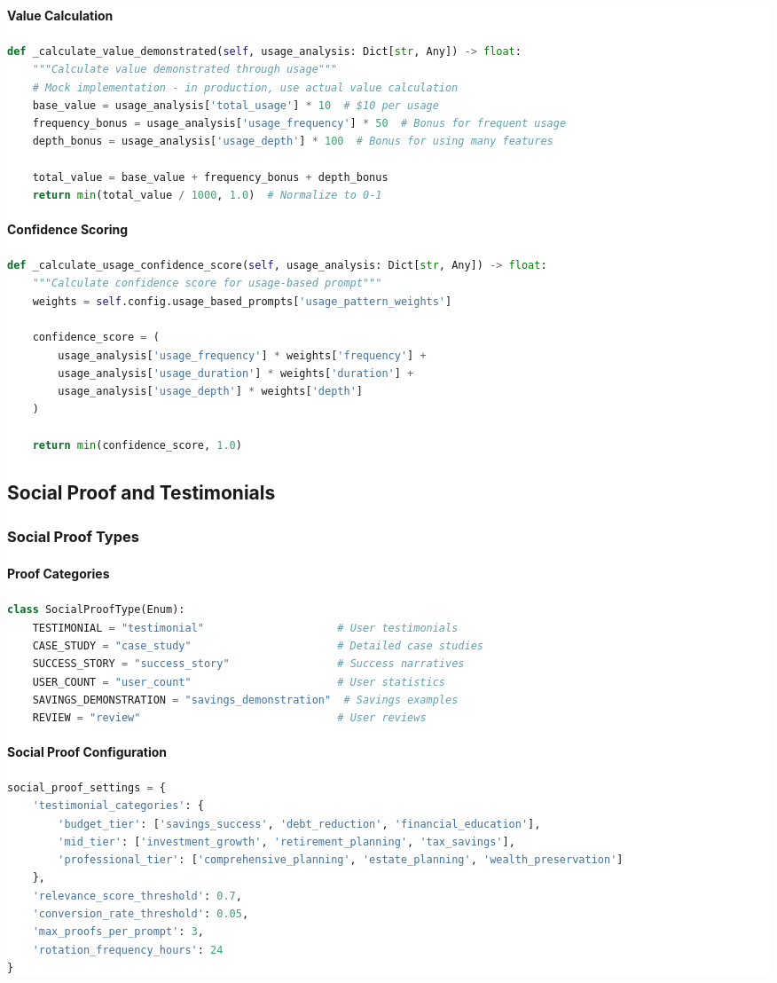 #### Value Calculation
```python
def _calculate_value_demonstrated(self, usage_analysis: Dict[str, Any]) -> float:
    """Calculate value demonstrated through usage"""
    # Mock implementation - in production, use actual value calculation
    base_value = usage_analysis['total_usage'] * 10  # $10 per usage
    frequency_bonus = usage_analysis['usage_frequency'] * 50  # Bonus for frequent usage
    depth_bonus = usage_analysis['usage_depth'] * 100  # Bonus for using many features
    
    total_value = base_value + frequency_bonus + depth_bonus
    return min(total_value / 1000, 1.0)  # Normalize to 0-1
```

#### Confidence Scoring
```python
def _calculate_usage_confidence_score(self, usage_analysis: Dict[str, Any]) -> float:
    """Calculate confidence score for usage-based prompt"""
    weights = self.config.usage_based_prompts['usage_pattern_weights']
    
    confidence_score = (
        usage_analysis['usage_frequency'] * weights['frequency'] +
        usage_analysis['usage_duration'] * weights['duration'] +
        usage_analysis['usage_depth'] * weights['depth']
    )
    
    return min(confidence_score, 1.0)
```

## Social Proof and Testimonials

### Social Proof Types

#### Proof Categories
```python
class SocialProofType(Enum):
    TESTIMONIAL = "testimonial"                     # User testimonials
    CASE_STUDY = "case_study"                       # Detailed case studies
    SUCCESS_STORY = "success_story"                 # Success narratives
    USER_COUNT = "user_count"                       # User statistics
    SAVINGS_DEMONSTRATION = "savings_demonstration"  # Savings examples
    REVIEW = "review"                               # User reviews
```

#### Social Proof Configuration
```python
social_proof_settings = {
    'testimonial_categories': {
        'budget_tier': ['savings_success', 'debt_reduction', 'financial_education'],
        'mid_tier': ['investment_growth', 'retirement_planning', 'tax_savings'],
        'professional_tier': ['comprehensive_planning', 'estate_planning', 'wealth_preservation']
    },
    'relevance_score_threshold': 0.7,
    'conversion_rate_threshold': 0.05,
    'max_proofs_per_prompt': 3,
    'rotation_frequency_hours': 24
}
```
